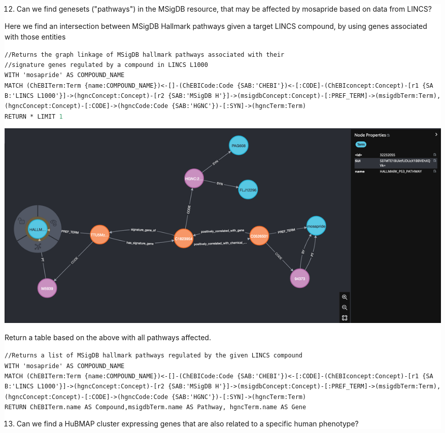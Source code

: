 
12. Can we find genesets ("pathways") in the MSigDB resource, that may be affected by mosapride based on data from LINCS?

Here we find an intersection between MSigDB Hallmark pathways given a target LINCS compound, by using genes associated with those entities


```graphql
//Returns the graph linkage of MSigDB hallmark pathways associated with their 
//signature genes regulated by a compound in LINCS L1000
WITH 'mosapride' AS COMPOUND_NAME
MATCH (ChEBITerm:Term {name:COMPOUND_NAME})<-[]-(ChEBICode:Code {SAB:'CHEBI'})<-[:CODE]-(ChEBIconcept:Concept)-[r1 {SAB:'LINCS L1000'}]->(hgncConcept:Concept)-[r2 {SAB:'MSigDB H'}]->(msigdbConcept:Concept)-[:PREF_TERM]->(msigdbTerm:Term),
(hgncConcept:Concept)-[:CODE]->(hgncCode:Code {SAB:'HGNC'})-[:SYN]->(hgncTerm:Term)
RETURN * LIMIT 1
```

![Pathways related to LINCS compounds ](https://github.com/TaylorResearchLab/CFDIKG/blob/master/Tutorials/CFDE_Hackathons/tutorial_images/LINCS_mosapride_MSIGDB.png)


Return a table based on the above with all pathways affected.

```graphql
//Returns a list of MSigDB hallmark pathways regulated by the given LINCS compound
WITH 'mosapride' AS COMPOUND_NAME
MATCH (ChEBITerm:Term {name:COMPOUND_NAME})<-[]-(ChEBICode:Code {SAB:'CHEBI'})<-[:CODE]-(ChEBIconcept:Concept)-[r1 {SAB:'LINCS L1000'}]->(hgncConcept:Concept)-[r2 {SAB:'MSigDB H'}]->(msigdbConcept:Concept)-[:PREF_TERM]->(msigdbTerm:Term),
(hgncConcept:Concept)-[:CODE]->(hgncCode:Code {SAB:'HGNC'})-[:SYN]->(hgncTerm:Term)
RETURN ChEBITerm.name AS Compound,msigdbTerm.name AS Pathway, hgncTerm.name AS Gene
```

13. Can we find a HuBMAP cluster expressing genes that are also related to a specific human phenotype?
